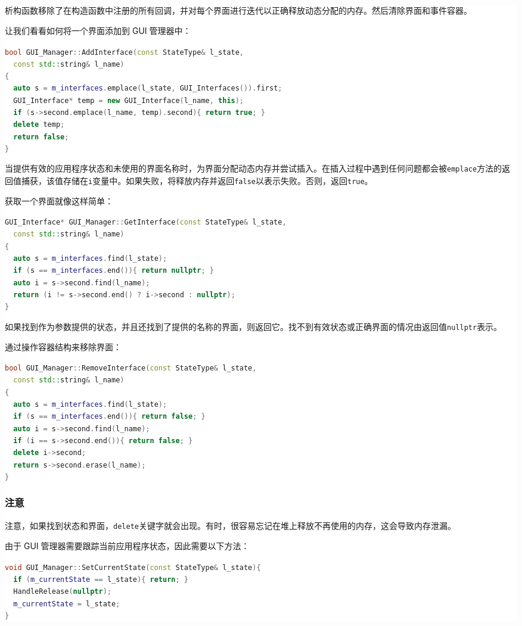 析构函数移除了在构造函数中注册的所有回调，并对每个界面进行迭代以正确释放动态分配的内存。然后清除界面和事件容器。

让我们看看如何将一个界面添加到 GUI 管理器中：

```cpp
bool GUI_Manager::AddInterface(const StateType& l_state,
  const std::string& l_name)
{
  auto s = m_interfaces.emplace(l_state, GUI_Interfaces()).first;
  GUI_Interface* temp = new GUI_Interface(l_name, this);
  if (s->second.emplace(l_name, temp).second){ return true; }
  delete temp;
  return false;
}
```

当提供有效的应用程序状态和未使用的界面名称时，为界面分配动态内存并尝试插入。在插入过程中遇到任何问题都会被`emplace`方法的返回值捕获，该值存储在`i`变量中。如果失败，将释放内存并返回`false`以表示失败。否则，返回`true`。

获取一个界面就像这样简单：

```cpp
GUI_Interface* GUI_Manager::GetInterface(const StateType& l_state,
  const std::string& l_name)
{
  auto s = m_interfaces.find(l_state);
  if (s == m_interfaces.end()){ return nullptr; }
  auto i = s->second.find(l_name);
  return (i != s->second.end() ? i->second : nullptr);
}
```

如果找到作为参数提供的状态，并且还找到了提供的名称的界面，则返回它。找不到有效状态或正确界面的情况由返回值`nullptr`表示。

通过操作容器结构来移除界面：

```cpp
bool GUI_Manager::RemoveInterface(const StateType& l_state,
  const std::string& l_name)
{
  auto s = m_interfaces.find(l_state);
  if (s == m_interfaces.end()){ return false; }
  auto i = s->second.find(l_name);
  if (i == s->second.end()){ return false; }
  delete i->second;
  return s->second.erase(l_name);
}
```

### 注意

注意，如果找到状态和界面，`delete`关键字就会出现。有时，很容易忘记在堆上释放不再使用的内存，这会导致内存泄漏。

由于 GUI 管理器需要跟踪当前应用程序状态，因此需要以下方法：

```cpp
void GUI_Manager::SetCurrentState(const StateType& l_state){
  if (m_currentState == l_state){ return; }
  HandleRelease(nullptr);
  m_currentState = l_state;
}
```
